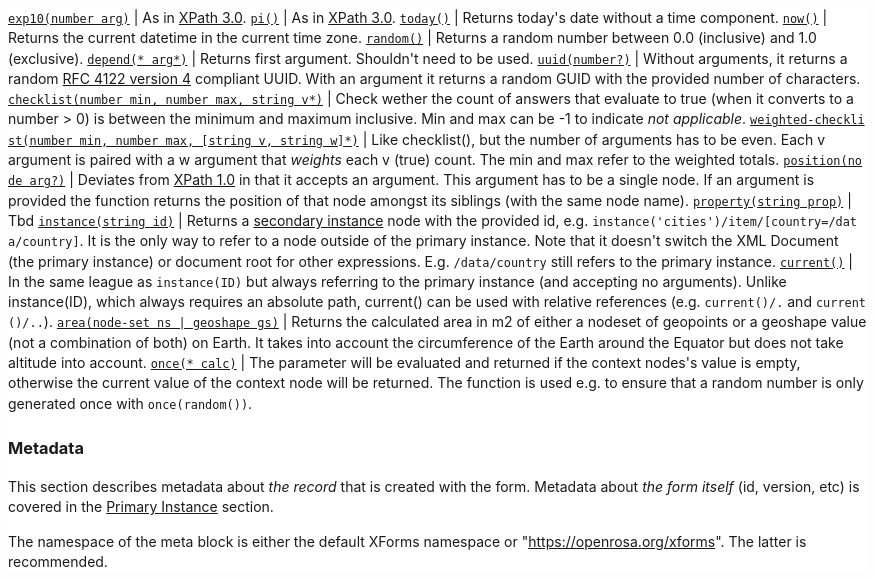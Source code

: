 <a id="fn:exp10" href="#fn:exp10">`exp10(number arg)`</a> | As in [XPath 3.0](https://www.w3.org/TR/xpath-functions-30/#func-math-exp10).
<a id="fn:pi" href="#fn:pi">`pi()`</a> | As in [XPath 3.0](https://www.w3.org/TR/xpath-functions-30/#func-math-pi).
<a id="fn:today" href="#fn:today">`today()`</a> | Returns today's date without a time component.
<a id="fn:now" href="#fn:now">`now()`</a> | Returns the current datetime in the current time zone.
<a id="fn:random" href="#fn:random">`random()`</a> | Returns a random number between 0.0 (inclusive) and 1.0 (exclusive).
<a id="fn:depend" href="#fn:depend">`depend(* arg*)`</a> | Returns first argument. Shouldn't need to be used.
<a id="fn:uuid" href="#fn:uuid">`uuid(number?)`</a> | Without arguments, it returns a random [RFC 4122 version 4](http://tools.ietf.org/html/rfc4122) compliant UUID. With an argument it returns a random GUID with the provided number of characters.
<a id="fn:checklist" href="#fn:checklist">`checklist(number min, number max, string v*)`</a> | Check wether the count of answers that evaluate to true (when it converts to a number > 0) is between the minimum and maximum inclusive. Min and max can be -1 to indicate _not applicable_.
<a id="fn:weighted-checklist" href="#fn:weighted-checklist">`weighted-checklist(number min, number max, [string v, string w]*)`</a> | Like checklist(), but the number of arguments has to be even. Each v argument is paired with a w argument that _weights_ each v (true) count. The min and max refer to the weighted totals.
<a id="fn:position" href="#fn:position">`position(node arg?)`</a> | Deviates from [XPath 1.0](http://www.w3.org/TR/xpath/#function-position) in that it accepts an argument. This argument has to be a single node. If an argument is provided the function returns the position of that node amongst its siblings (with the same node name).
<a id="fn:property" href="#fn:property">`property(string prop)`</a> | Tbd
<a id="fn:instance" href="#fn:instance">`instance(string id)`</a> | Returns a [secondary instance](#secondary-instances) node with the provided id, e.g. `instance('cities')/item/[country=/data/country]`. It is the only way to refer to a node outside of the primary instance. Note that it doesn't switch the XML Document (the primary instance) or document root for other expressions. E.g. `/data/country` still refers to the primary instance.
<a id="fn:current" href="#fn:current">`current()`</a> | In the same league as `instance(ID)` but always referring to the primary instance (and accepting no arguments). Unlike instance(ID), which always requires an absolute path, current() can be used with relative references (e.g. `current()/.` and `current()/..`).
<a id="fn:area" href="#fn:area">`area(node-set ns | geoshape gs)`</a> | Returns the calculated area in m2 of either a nodeset of geopoints or a geoshape value (not a combination of both) on Earth. It takes into account the circumference of the Earth around the Equator but does not take altitude into account.
<a id="fn:once" href="#fn:once">`once(* calc)`</a> | The parameter will be evaluated and returned if the context nodes's value is empty, otherwise the current value of the context node will be returned. The function is used e.g. to ensure that a random number is only generated once with `once(random())`.

### Metadata

This section describes metadata about _the record_ that is created with the form. Metadata about _the form itself_ (id, version, etc) is covered in the [Primary Instance](http://localhost:4000/#primary-instance) section.

The namespace of the meta block is either the default XForms namespace or "https://openrosa.org/xforms". The latter is recommended.
